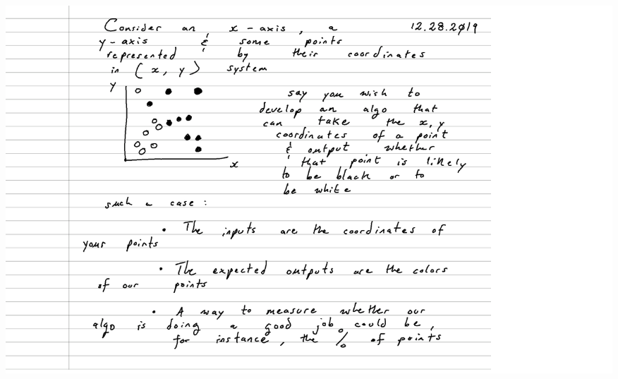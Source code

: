   <img src="https://github.com/stan-alam/Python/blob/develop/Dlearn/images/01/deepPyth01%20-%2010.png" width="80%" height="80%">
</a>

<a>